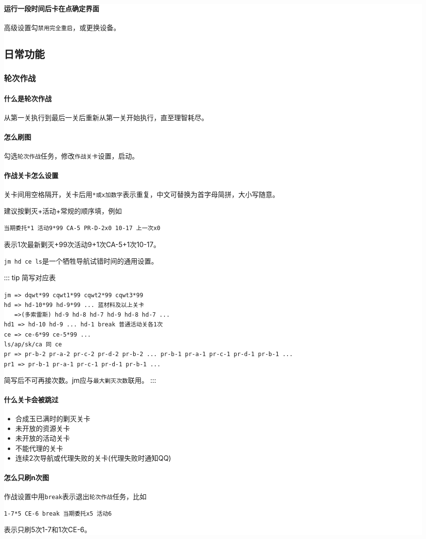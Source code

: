 #### 运行一段时间后卡在点确定界面

高级设置勾`禁用完全重启`，或更换设备。

## 日常功能

### 轮次作战

#### 什么是轮次作战

从第一关执行到最后一关后重新从第一关开始执行，直至理智耗尽。

#### 怎么刷图

勾选`轮次作战`任务，修改`作战关卡`设置，启动。

#### 作战关卡怎么设置

关卡间用空格隔开，关卡后用`*或x加数字`表示重复，中文可替换为首字母简拼，大小写随意。

建议按剿灭+活动+常规的顺序填，例如
```txt
当期委托*1 活动9*99 CA-5 PR-D-2x0 10-17 上一次x0
```
表示1次最新剿灭+99次活动9+1次CA-5+1次10-17。

`jm hd ce ls`是一个牺牲导航试错时间的通用设置。

::: tip 简写对应表
```txt
jm => dqwt*99 cqwt1*99 cqwt2*99 cqwt3*99
hd => hd-10*99 hd-9*99 ... 蓝材料及以上关卡
   =>(多索雷斯) hd-9 hd-8 hd-7 hd-9 hd-8 hd-7 ...
hd1 => hd-10 hd-9 ... hd-1 break 普通活动关各1次
ce => ce-6*99 ce-5*99 ...
ls/ap/sk/ca 同 ce
pr => pr-b-2 pr-a-2 pr-c-2 pr-d-2 pr-b-2 ... pr-b-1 pr-a-1 pr-c-1 pr-d-1 pr-b-1 ...
pr1 => pr-b-1 pr-a-1 pr-c-1 pr-d-1 pr-b-1 ...

```
简写后不可再接次数。jm应与`最大剿灭次数`联用。
:::


#### 什么关卡会被跳过

- 合成玉已满时的剿灭关卡
- 未开放的资源关卡
- 未开放的活动关卡
- 不能代理的关卡
- 连续2次导航或代理失败的关卡(代理失败时通知QQ)

#### 怎么只刷n次图

作战设置中用`break`表示退出`轮次作战`任务，比如
```txt
1-7*5 CE-6 break 当期委托x5 活动6
```
表示只刷5次1-7和1次CE-6。
